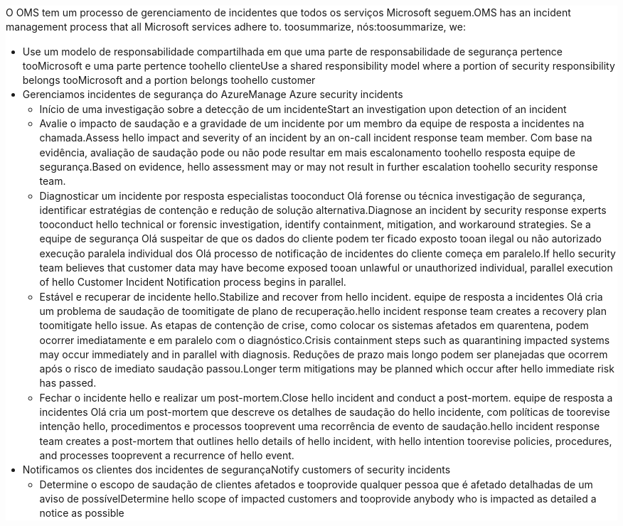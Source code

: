 <span data-ttu-id="4ef63-171">O OMS tem um processo de gerenciamento de incidentes que todos os serviços Microsoft seguem.</span><span class="sxs-lookup"><span data-stu-id="4ef63-171">OMS has an incident management process that all Microsoft services adhere to.</span></span> <span data-ttu-id="4ef63-172">toosummarize, nós:</span><span class="sxs-lookup"><span data-stu-id="4ef63-172">toosummarize, we:</span></span>

* <span data-ttu-id="4ef63-173">Use um modelo de responsabilidade compartilhada em que uma parte de responsabilidade de segurança pertence tooMicrosoft e uma parte pertence toohello cliente</span><span class="sxs-lookup"><span data-stu-id="4ef63-173">Use a shared responsibility model where a portion of security responsibility belongs tooMicrosoft and a portion belongs toohello customer</span></span>
* <span data-ttu-id="4ef63-174">Gerenciamos incidentes de segurança do Azure</span><span class="sxs-lookup"><span data-stu-id="4ef63-174">Manage Azure security incidents</span></span>
  * <span data-ttu-id="4ef63-175">Início de uma investigação sobre a detecção de um incidente</span><span class="sxs-lookup"><span data-stu-id="4ef63-175">Start an investigation upon detection of an incident</span></span>
  * <span data-ttu-id="4ef63-176">Avalie o impacto de saudação e a gravidade de um incidente por um membro da equipe de resposta a incidentes na chamada.</span><span class="sxs-lookup"><span data-stu-id="4ef63-176">Assess hello impact and severity of an incident by an on-call incident response team member.</span></span> <span data-ttu-id="4ef63-177">Com base na evidência, avaliação de saudação pode ou não pode resultar em mais escalonamento toohello resposta equipe de segurança.</span><span class="sxs-lookup"><span data-stu-id="4ef63-177">Based on evidence, hello assessment may or may not result in further escalation toohello security response team.</span></span>
  * <span data-ttu-id="4ef63-178">Diagnosticar um incidente por resposta especialistas tooconduct Olá forense ou técnica investigação de segurança, identificar estratégias de contenção e redução de solução alternativa.</span><span class="sxs-lookup"><span data-stu-id="4ef63-178">Diagnose an incident by security response experts tooconduct hello technical or forensic investigation, identify containment, mitigation, and workaround strategies.</span></span> <span data-ttu-id="4ef63-179">Se a equipe de segurança Olá suspeitar de que os dados do cliente podem ter ficado exposto tooan ilegal ou não autorizado execução paralela individual dos Olá processo de notificação de incidentes do cliente começa em paralelo.</span><span class="sxs-lookup"><span data-stu-id="4ef63-179">If hello security team believes that customer data may have become exposed tooan unlawful or unauthorized individual, parallel execution of hello Customer Incident Notification process begins in parallel.</span></span>  
  * <span data-ttu-id="4ef63-180">Estável e recuperar de incidente hello.</span><span class="sxs-lookup"><span data-stu-id="4ef63-180">Stabilize and recover from hello incident.</span></span> <span data-ttu-id="4ef63-181">equipe de resposta a incidentes Olá cria um problema de saudação de toomitigate de plano de recuperação.</span><span class="sxs-lookup"><span data-stu-id="4ef63-181">hello incident response team creates a recovery plan toomitigate hello issue.</span></span> <span data-ttu-id="4ef63-182">As etapas de contenção de crise, como colocar os sistemas afetados em quarentena, podem ocorrer imediatamente e em paralelo com o diagnóstico.</span><span class="sxs-lookup"><span data-stu-id="4ef63-182">Crisis containment steps such as quarantining impacted systems may occur immediately and in parallel with diagnosis.</span></span> <span data-ttu-id="4ef63-183">Reduções de prazo mais longo podem ser planejadas que ocorrem após o risco de imediato saudação passou.</span><span class="sxs-lookup"><span data-stu-id="4ef63-183">Longer term mitigations may be planned which occur after hello immediate risk has passed.</span></span>  
  * <span data-ttu-id="4ef63-184">Fechar o incidente hello e realizar um post-mortem.</span><span class="sxs-lookup"><span data-stu-id="4ef63-184">Close hello incident and conduct a post-mortem.</span></span> <span data-ttu-id="4ef63-185">equipe de resposta a incidentes Olá cria um post-mortem que descreve os detalhes de saudação do hello incidente, com políticas de toorevise intenção hello, procedimentos e processos tooprevent uma recorrência de evento de saudação.</span><span class="sxs-lookup"><span data-stu-id="4ef63-185">hello incident response team creates a post-mortem that outlines hello details of hello incident, with hello intention toorevise policies, procedures, and processes tooprevent a recurrence of hello event.</span></span>
* <span data-ttu-id="4ef63-186">Notificamos os clientes dos incidentes de segurança</span><span class="sxs-lookup"><span data-stu-id="4ef63-186">Notify customers of security incidents</span></span>
  * <span data-ttu-id="4ef63-187">Determine o escopo de saudação de clientes afetados e tooprovide qualquer pessoa que é afetado detalhadas de um aviso de possível</span><span class="sxs-lookup"><span data-stu-id="4ef63-187">Determine hello scope of impacted customers and tooprovide anybody who is impacted as detailed a notice as possible</span></span>